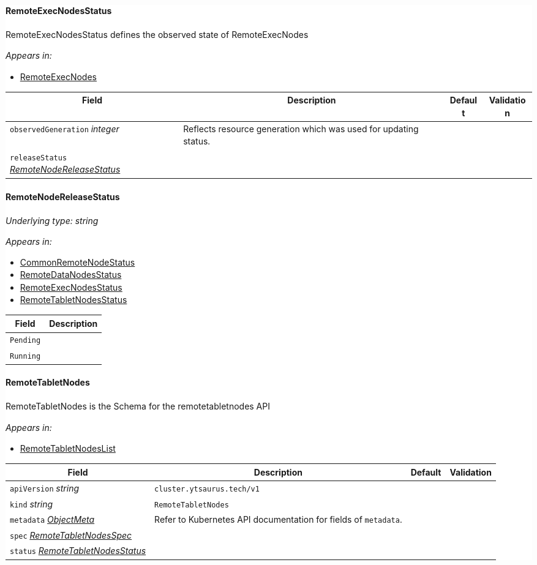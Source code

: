 
#### RemoteExecNodesStatus



RemoteExecNodesStatus defines the observed state of RemoteExecNodes



_Appears in:_
- [RemoteExecNodes](#remoteexecnodes)

| Field | Description | Default | Validation |
| --- | --- | --- | --- |
| `observedGeneration` _integer_ | Reflects resource generation which was used for updating status. |  |  |
| `releaseStatus` _[RemoteNodeReleaseStatus](#remotenodereleasestatus)_ |  |  |  |


#### RemoteNodeReleaseStatus

_Underlying type:_ _string_





_Appears in:_
- [CommonRemoteNodeStatus](#commonremotenodestatus)
- [RemoteDataNodesStatus](#remotedatanodesstatus)
- [RemoteExecNodesStatus](#remoteexecnodesstatus)
- [RemoteTabletNodesStatus](#remotetabletnodesstatus)

| Field | Description |
| --- | --- |
| `Pending` |  |
| `Running` |  |


#### RemoteTabletNodes



RemoteTabletNodes is the Schema for the remotetabletnodes API



_Appears in:_
- [RemoteTabletNodesList](#remotetabletnodeslist)

| Field | Description | Default | Validation |
| --- | --- | --- | --- |
| `apiVersion` _string_ | `cluster.ytsaurus.tech/v1` | | |
| `kind` _string_ | `RemoteTabletNodes` | | |
| `metadata` _[ObjectMeta](https://kubernetes.io/docs/reference/generated/kubernetes-api/v1.28/#objectmeta-v1-meta)_ | Refer to Kubernetes API documentation for fields of `metadata`. |  |  |
| `spec` _[RemoteTabletNodesSpec](#remotetabletnodesspec)_ |  |  |  |
| `status` _[RemoteTabletNodesStatus](#remotetabletnodesstatus)_ |  |  |  |
